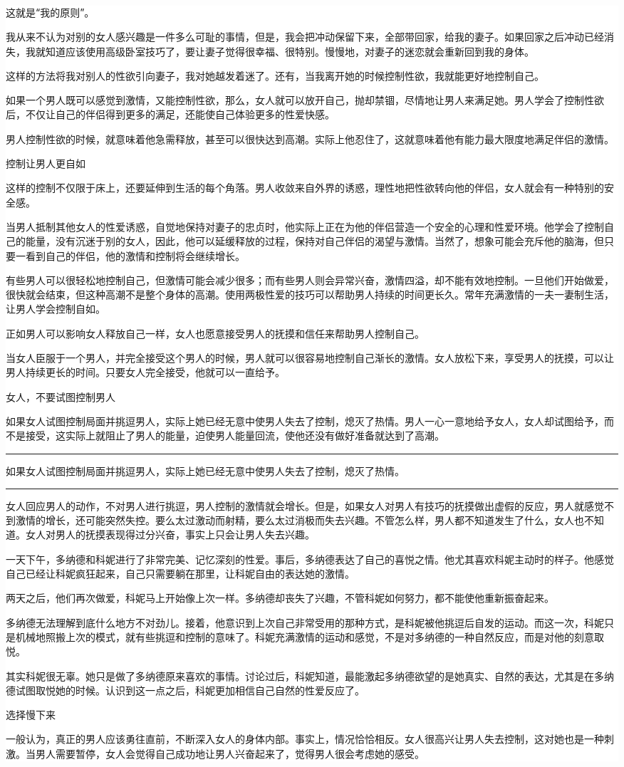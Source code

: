 这就是“我的原则”。

我从来不认为对别的女人感兴趣是一件多么可耻的事情，但是，我会把冲动保留下来，全部带回家，给我的妻子。如果回家之后冲动已经消失，我就知道应该使用高级卧室技巧了，要让妻子觉得很幸福、很特别。慢慢地，对妻子的迷恋就会重新回到我的身体。

这样的方法将我对别人的性欲引向妻子，我对她越发着迷了。还有，当我离开她的时候控制性欲，我就能更好地控制自己。

如果一个男人既可以感觉到激情，又能控制性欲，那么，女人就可以放开自己，抛却禁锢，尽情地让男人来满足她。男人学会了控制性欲后，不仅让自己的伴侣得到更多的满足，还能使自己体验更多的性爱快感。

男人控制性欲的时候，就意味着他急需释放，甚至可以很快达到高潮。实际上他忍住了，这就意味着他有能力最大限度地满足伴侣的激情。



控制让男人更自如

这样的控制不仅限于床上，还要延伸到生活的每个角落。男人收敛来自外界的诱惑，理性地把性欲转向他的伴侣，女人就会有一种特别的安全感。

当男人抵制其他女人的性爱诱惑，自觉地保持对妻子的忠贞时，他实际上正在为他的伴侣营造一个安全的心理和性爱环境。他学会了控制自己的能量，没有沉迷于别的女人，因此，他可以延缓释放的过程，保持对自己伴侣的渴望与激情。当然了，想象可能会充斥他的脑海，但只要一看到自己的伴侣，他的激情和控制将会继续增长。

有些男人可以很轻松地控制自己，但激情可能会减少很多；而有些男人则会异常兴奋，激情四溢，却不能有效地控制。一旦他们开始做爱，很快就会结束，但这种高潮不是整个身体的高潮。使用两极性爱的技巧可以帮助男人持续的时间更长久。常年充满激情的一夫一妻制生活，让男人学会控制自如。

正如男人可以影响女人释放自己一样，女人也愿意接受男人的抚摸和信任来帮助男人控制自己。

当女人臣服于一个男人，并完全接受这个男人的时候，男人就可以很容易地控制自己渐长的激情。女人放松下来，享受男人的抚摸，可以让男人持续更长的时间。只要女人完全接受，他就可以一直给予。



女人，不要试图控制男人

如果女人试图控制局面并挑逗男人，实际上她已经无意中使男人失去了控制，熄灭了热情。男人一心一意地给予女人，女人却试图给予，而不是接受，这实际上就阻止了男人的能量，迫使男人能量回流，使他还没有做好准备就达到了高潮。



* * *



如果女人试图控制局面并挑逗男人，实际上她已经无意中使男人失去了控制，熄灭了热情。





* * *



女人回应男人的动作，不对男人进行挑逗，男人控制的激情就会增长。但是，如果女人对男人有技巧的抚摸做出虚假的反应，男人就感觉不到激情的增长，还可能突然失控。要么太过激动而射精，要么太过消极而失去兴趣。不管怎么样，男人都不知道发生了什么，女人也不知道。女人对男人的抚摸表现得过分兴奋，事实上只会让男人失去兴趣。

一天下午，多纳德和科妮进行了非常完美、记忆深刻的性爱。事后，多纳德表达了自己的喜悦之情。他尤其喜欢科妮主动时的样子。他感觉自己已经让科妮疯狂起来，自己只需要躺在那里，让科妮自由的表达她的激情。

两天之后，他们再次做爱，科妮马上开始像上次一样。多纳德却丧失了兴趣，不管科妮如何努力，都不能使他重新振奋起来。

多纳德无法理解到底什么地方不对劲儿。接着，他意识到上次自己非常受用的那种方式，是科妮被他挑逗后自发的运动。而这一次，科妮只是机械地照搬上次的模式，就有些挑逗和控制的意味了。科妮充满激情的运动和感觉，不是对多纳德的一种自然反应，而是对他的刻意取悦。

其实科妮很无辜。她只是做了多纳德原来喜欢的事情。讨论过后，科妮知道，最能激起多纳德欲望的是她真实、自然的表达，尤其是在多纳德试图取悦她的时候。认识到这一点之后，科妮更加相信自己自然的性爱反应了。



选择慢下来

一般认为，真正的男人应该勇往直前，不断深入女人的身体内部。事实上，情况恰恰相反。女人很高兴让男人失去控制，这对她也是一种刺激。当男人需要暂停，女人会觉得自己成功地让男人兴奋起来了，觉得男人很会考虑她的感受。
